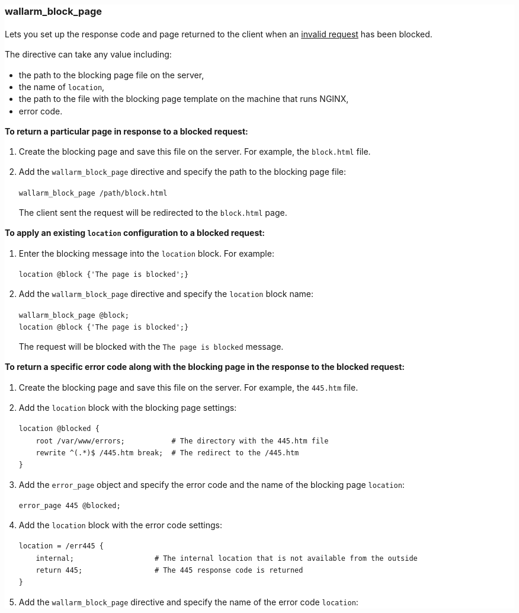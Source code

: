 
### wallarm_block_page

Lets you set up the response code and page returned to the client when an [invalid request](../glossary-en.md#invalid-request) has been blocked. 

The directive can take any value including:
* the path to the blocking page file on the server,
* the name of `location`,
* the path to the file with the blocking page template on the machine that runs NGINX,
* error code.

**To return a particular page in response to a blocked request:**
1. Create the blocking page and save this file on the server. For example, the `block.html` file.
2. Add the `wallarm_block_page` directive and specify the path to the blocking page file:

    ```
    wallarm_block_page /path/block.html
    ```

    The client sent the request will be redirected to the `block.html` page.

**To apply an existing `location` configuration to a blocked request:**
1. Enter the blocking message into the `location` block. For example:
    
    ```
    location @block {'The page is blocked';}
    ```
2. Add the `wallarm_block_page` directive and specify the `location` block name:
   
    ```
    wallarm_block_page @block;
    location @block {'The page is blocked';}
    ```

    The request will be blocked with the `The page is blocked` message.

**To return a specific error code along with the blocking page in the response to the blocked request:**
1. Create the blocking page and save this file on the server. For example, the `445.htm` file.
2. Add the `location` block with the blocking page settings:

    ```
    location @blocked {
        root /var/www/errors;           # The directory with the 445.htm file
        rewrite ^(.*)$ /445.htm break;  # The redirect to the /445.htm
    }
    ```
3. Add the `error_page` object and specify the error code and the name of the blocking page `location`:

    ```
    error_page 445 @blocked;
    ```
4. Add the `location` block with the error code settings:

    ```
    location = /err445 {
        internal;                   # The internal location that is not available from the outside
        return 445;                 # The 445 response code is returned
    }
    ```
5. Add the `wallarm_block_page` directive and specify the name of the error code `location`:
